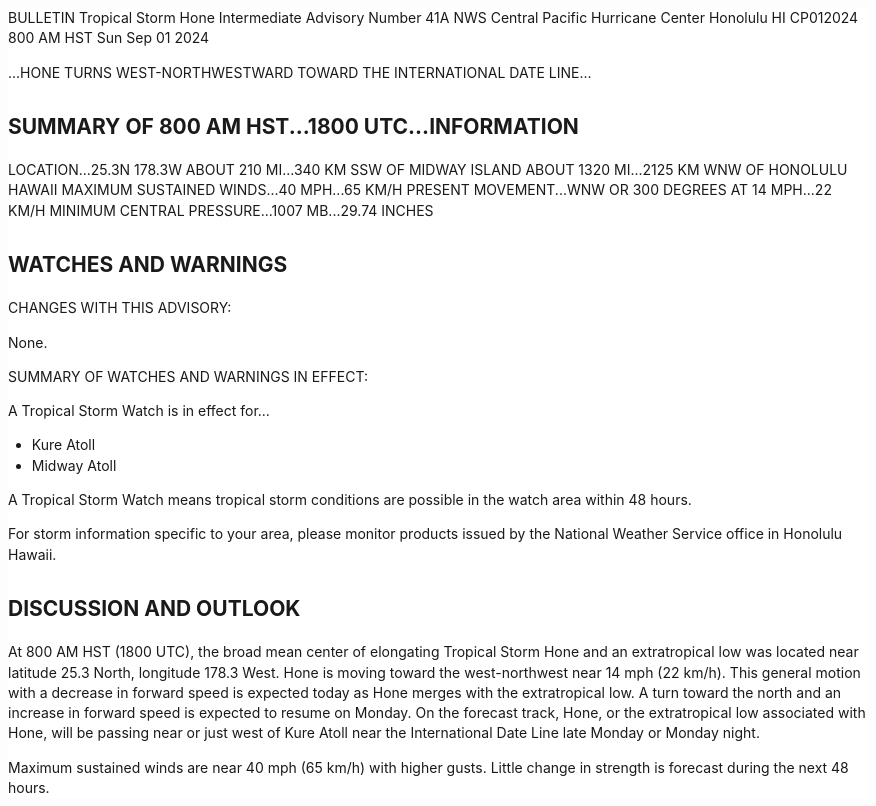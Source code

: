 BULLETIN
Tropical Storm Hone Intermediate Advisory Number 41A
NWS Central Pacific Hurricane Center Honolulu HI   CP012024
800 AM HST Sun Sep 01 2024
 
...HONE TURNS WEST-NORTHWESTWARD TOWARD THE INTERNATIONAL DATE
LINE...
 
 
SUMMARY OF 800 AM HST...1800 UTC...INFORMATION
----------------------------------------------
LOCATION...25.3N 178.3W
ABOUT 210 MI...340 KM SSW OF MIDWAY ISLAND
ABOUT 1320 MI...2125 KM WNW OF HONOLULU HAWAII
MAXIMUM SUSTAINED WINDS...40 MPH...65 KM/H
PRESENT MOVEMENT...WNW OR 300 DEGREES AT 14 MPH...22 KM/H
MINIMUM CENTRAL PRESSURE...1007 MB...29.74 INCHES
 
 
WATCHES AND WARNINGS
--------------------
CHANGES WITH THIS ADVISORY:
 
None.
 
SUMMARY OF WATCHES AND WARNINGS IN EFFECT:
 
A Tropical Storm Watch is in effect for...
 
* Kure Atoll
* Midway Atoll
 
A Tropical Storm Watch means tropical storm conditions are possible
in the watch area within 48 hours.
 
For storm information specific to your area, please monitor
products issued by the National Weather Service office in
Honolulu Hawaii.
 
 
DISCUSSION AND OUTLOOK
----------------------
At 800 AM HST (1800 UTC), the broad mean center of elongating 
Tropical Storm Hone and an extratropical low was located near 
latitude 25.3 North, longitude 178.3 West. Hone is moving toward 
the west-northwest near 14 mph (22 km/h). This general motion with 
a decrease in forward speed is expected today as Hone merges with 
the extratropical low. A turn toward the north and an increase in 
forward speed is expected to resume on Monday. On the forecast 
track, Hone, or the extratropical low associated with Hone, will be 
passing near or just west of Kure Atoll near the International Date 
Line late Monday or Monday night.
 
Maximum sustained winds are near 40 mph (65 km/h) with higher
gusts. Little change in strength is forecast during the next 48
hours.
 